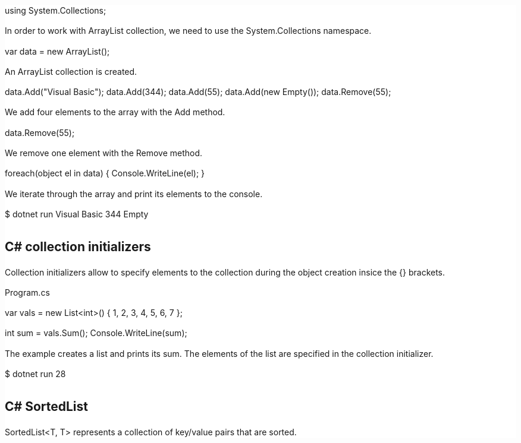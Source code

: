 using System.Collections;

In order to work with ArrayList collection, we need to use the
System.Collections namespace.

var data = new ArrayList();

An ArrayList collection is created.

data.Add("Visual Basic");
data.Add(344);
data.Add(55);
data.Add(new Empty());
data.Remove(55);

We add four elements to the array with the Add method.

data.Remove(55);

We remove one element with the Remove method.

foreach(object el in data)
{
    Console.WriteLine(el);
}

We iterate through the array and print its elements
to the console.

$ dotnet run
Visual Basic
344
Empty

## C# collection initializers

Collection initializers allow to specify elements to the collection during the
object creation insice the {} brackets.

Program.cs
  

var vals = new List&lt;int&gt;() { 1, 2, 3, 4, 5, 6, 7 };

int sum = vals.Sum();
Console.WriteLine(sum);

The example creates a list and prints its sum. The elements of the list are
specified in the collection initializer.

$ dotnet run
28

## C# SortedList

SortedList&lt;T, T&gt; represents a collection of key/value pairs
that are sorted.
